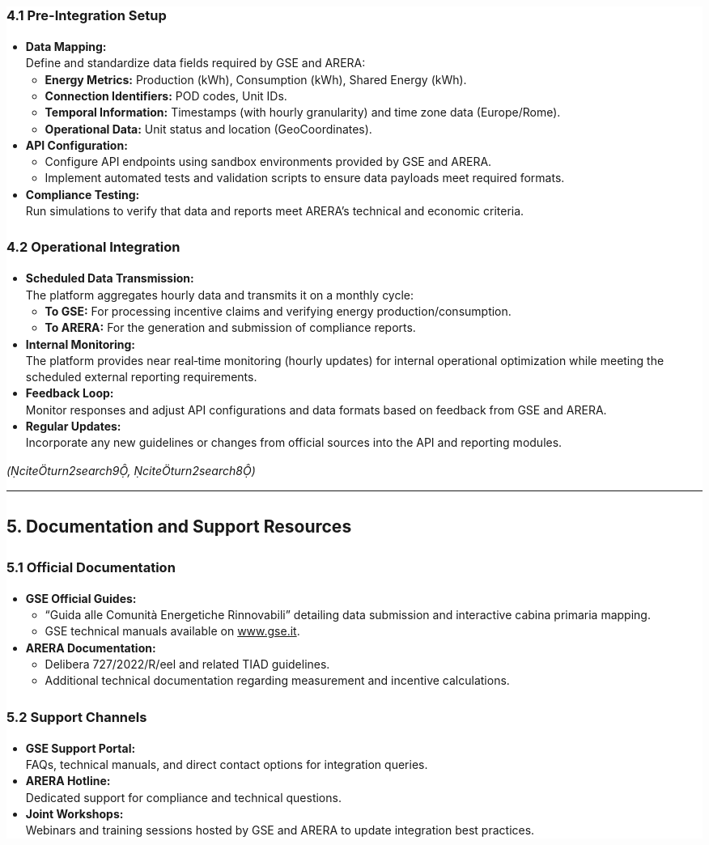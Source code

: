 ### 4.1 Pre-Integration Setup
- **Data Mapping:**  
  Define and standardize data fields required by GSE and ARERA:
  - **Energy Metrics:** Production (kWh), Consumption (kWh), Shared Energy (kWh).
  - **Connection Identifiers:** POD codes, Unit IDs.
  - **Temporal Information:** Timestamps (with hourly granularity) and time zone data (Europe/Rome).
  - **Operational Data:** Unit status and location (GeoCoordinates).
- **API Configuration:**  
  - Configure API endpoints using sandbox environments provided by GSE and ARERA.
  - Implement automated tests and validation scripts to ensure data payloads meet required formats.
- **Compliance Testing:**  
  Run simulations to verify that data and reports meet ARERA’s technical and economic criteria.

### 4.2 Operational Integration
- **Scheduled Data Transmission:**  
  The platform aggregates hourly data and transmits it on a monthly cycle:
  - **To GSE:** For processing incentive claims and verifying energy production/consumption.
  - **To ARERA:** For the generation and submission of compliance reports.
- **Internal Monitoring:**  
  The platform provides near real‑time monitoring (hourly updates) for internal operational optimization while meeting the scheduled external reporting requirements.
- **Feedback Loop:**  
  Monitor responses and adjust API configurations and data formats based on feedback from GSE and ARERA.
- **Regular Updates:**  
  Incorporate any new guidelines or changes from official sources into the API and reporting modules.

*(citeturn2search9, citeturn2search8)*

---

## 5. Documentation and Support Resources

### 5.1 Official Documentation
- **GSE Official Guides:**  
  - “Guida alle Comunità Energetiche Rinnovabili” detailing data submission and interactive cabina primaria mapping.
  - GSE technical manuals available on www.gse.it.
- **ARERA Documentation:**  
  - Delibera 727/2022/R/eel and related TIAD guidelines.
  - Additional technical documentation regarding measurement and incentive calculations.

### 5.2 Support Channels
- **GSE Support Portal:**  
  FAQs, technical manuals, and direct contact options for integration queries.
- **ARERA Hotline:**  
  Dedicated support for compliance and technical questions.
- **Joint Workshops:**  
  Webinars and training sessions hosted by GSE and ARERA to update integration best practices.
